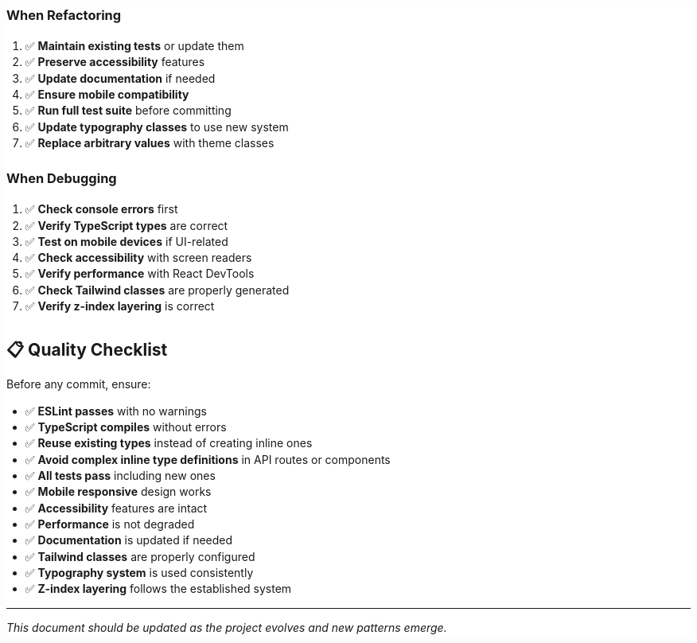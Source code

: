 ### **When Refactoring**
1. ✅ **Maintain existing tests** or update them
2. ✅ **Preserve accessibility** features
3. ✅ **Update documentation** if needed
4. ✅ **Ensure mobile compatibility**
5. ✅ **Run full test suite** before committing
6. ✅ **Update typography classes** to use new system
7. ✅ **Replace arbitrary values** with theme classes

### **When Debugging**
1. ✅ **Check console errors** first
2. ✅ **Verify TypeScript types** are correct
3. ✅ **Test on mobile devices** if UI-related
4. ✅ **Check accessibility** with screen readers
5. ✅ **Verify performance** with React DevTools
6. ✅ **Check Tailwind classes** are properly generated
7. ✅ **Verify z-index layering** is correct

## 📋 Quality Checklist

Before any commit, ensure:
- ✅ **ESLint passes** with no warnings
- ✅ **TypeScript compiles** without errors
- ✅ **Reuse existing types** instead of creating inline ones
- ✅ **Avoid complex inline type definitions** in API routes or components
- ✅ **All tests pass** including new ones
- ✅ **Mobile responsive** design works
- ✅ **Accessibility** features are intact
- ✅ **Performance** is not degraded
- ✅ **Documentation** is updated if needed
- ✅ **Tailwind classes** are properly configured
- ✅ **Typography system** is used consistently
- ✅ **Z-index layering** follows the established system

---

*This document should be updated as the project evolves and new patterns emerge.* 